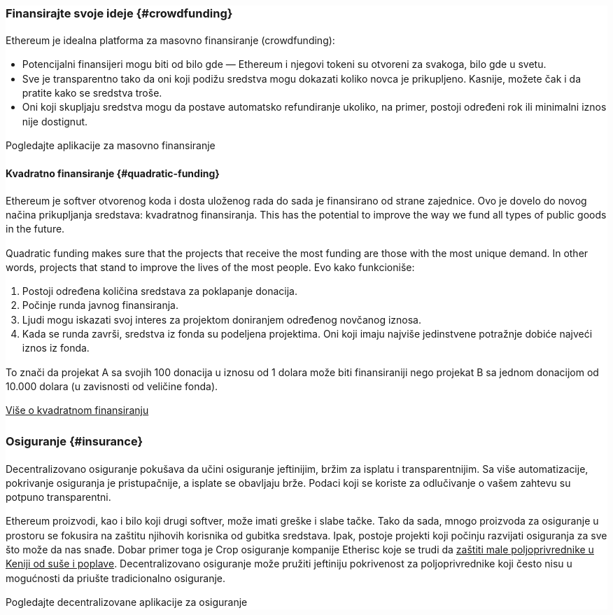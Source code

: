 <Divider />

### Finansirajte svoje ideje {#crowdfunding}

Ethereum je idealna platforma za masovno finansiranje (crowdfunding):

- Potencijalni finansijeri mogu biti od bilo gde — Ethereum i njegovi tokeni su otvoreni za svakoga, bilo gde u svetu.
- Sve je transparentno tako da oni koji podižu sredstva mogu dokazati koliko novca je prikupljeno. Kasnije, možete čak i da pratite kako se sredstva troše.
- Oni koji skupljaju sredstva mogu da postave automatsko refundiranje ukoliko, na primer, postoji određeni rok ili minimalni iznos nije dostignut.

<ButtonLink to="/dapps/?category=finance#explore">
  Pogledajte aplikacije za masovno finansiranje
</ButtonLink>

#### Kvadratno finansiranje {#quadratic-funding}

Ethereum je softver otvorenog koda i dosta uloženog rada do sada je finansirano od strane zajednice. Ovo je dovelo do novog načina prikupljanja sredstava: kvadratnog finansiranja. This has the potential to improve the way we fund all types of public goods in the future.

Quadratic funding makes sure that the projects that receive the most funding are those with the most unique demand. In other words, projects that stand to improve the lives of the most people. Evo kako funkcioniše:

1. Postoji određena količina sredstava za poklapanje donacija.
2. Počinje runda javnog finansiranja.
3. Ljudi mogu iskazati svoj interes za projektom doniranjem određenog novčanog iznosa.
4. Kada se runda završi, sredstva iz fonda su podeljena projektima. Oni koji imaju najviše jedinstvene potražnje dobiće najveći iznos iz fonda.

To znači da projekat A sa svojih 100 donacija u iznosu od 1 dolara može biti finansiraniji nego projekat B sa jednom donacijom od 10.000 dolara (u zavisnosti od veličine fonda).

[Više o kvadratnom finansiranju](https://wtfisqf.com)

<Divider />

### Osiguranje {#insurance}

Decentralizovano osiguranje pokušava da učini osiguranje jeftinijim, bržim za isplatu i transparentnijim. Sa više automatizacije, pokrivanje osiguranja je pristupačnije, a isplate se obavljaju brže. Podaci koji se koriste za odlučivanje o vašem zahtevu su potpuno transparentni.

Ethereum proizvodi, kao i bilo koji drugi softver, može imati greške i slabe tačke. Tako da sada, mnogo proizvoda za osiguranje u prostoru se fokusira na zaštitu njihovih korisnika od gubitka sredstava. Ipak, postoje projekti koji počinju razvijati osiguranja za sve što može da nas snađe. Dobar primer toga je Crop osiguranje kompanije Etherisc koje se trudi da [zaštiti male poljoprivrednike u Keniji od suše i poplave](https://blog.etherisc.com/etherisc-teams-up-with-chainlink-to-deliver-crop-insurance-in-kenya-137e433c29dc). Decentralizovano osiguranje može pružiti jeftiniju pokrivenost za poljoprivrednike koji često nisu u mogućnosti da priušte tradicionalno osiguranje.

<ButtonLink to="/dapps/?category=finance#explore">
  Pogledajte decentralizovane aplikacije za osiguranje
</ButtonLink>
